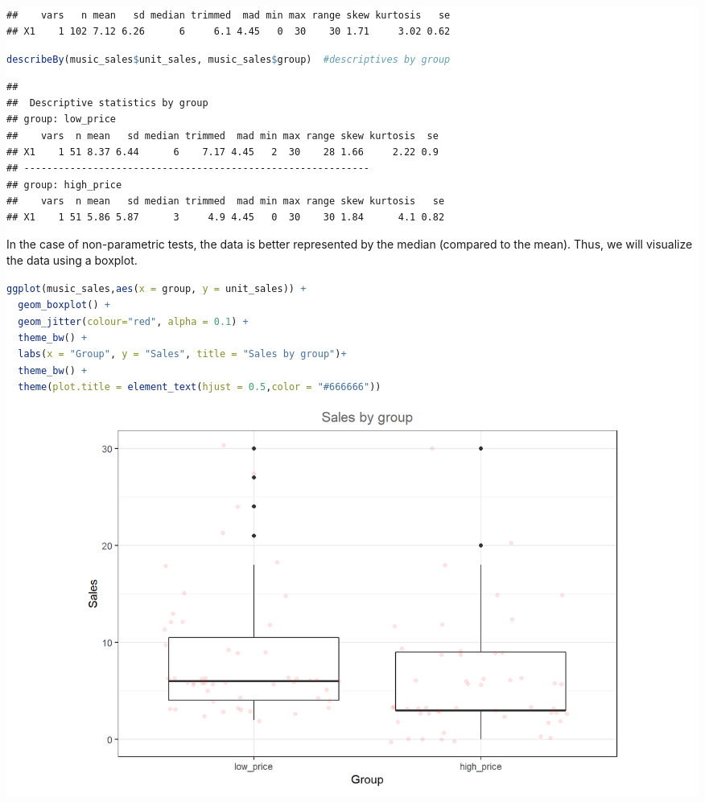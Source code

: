 ```
##    vars   n mean   sd median trimmed  mad min max range skew kurtosis   se
## X1    1 102 7.12 6.26      6     6.1 4.45   0  30    30 1.71     3.02 0.62
```

```r
describeBy(music_sales$unit_sales, music_sales$group)  #descriptives by group
```

```
## 
##  Descriptive statistics by group 
## group: low_price
##    vars  n mean   sd median trimmed  mad min max range skew kurtosis  se
## X1    1 51 8.37 6.44      6    7.17 4.45   2  30    28 1.66     2.22 0.9
## ------------------------------------------------------------ 
## group: high_price
##    vars  n mean   sd median trimmed  mad min max range skew kurtosis   se
## X1    1 51 5.86 5.87      3     4.9 4.45   0  30    30 1.84      4.1 0.82
```

In the case of non-parametric tests, the data is better represented by the median (compared to the mean). Thus, we will visualize the data using a boxplot.


```r
ggplot(music_sales,aes(x = group, y = unit_sales)) + 
  geom_boxplot() +
  geom_jitter(colour="red", alpha = 0.1) +
  theme_bw() +
  labs(x = "Group", y = "Sales", title = "Sales by group")+
  theme_bw() +
  theme(plot.title = element_text(hjust = 0.5,color = "#666666")) 
```

<div class="figure" style="text-align: center">
<img src="09-non_parametric_tests_files/figure-html/unnamed-chunk-4-1.png" alt="Boxplot" width="672" />
